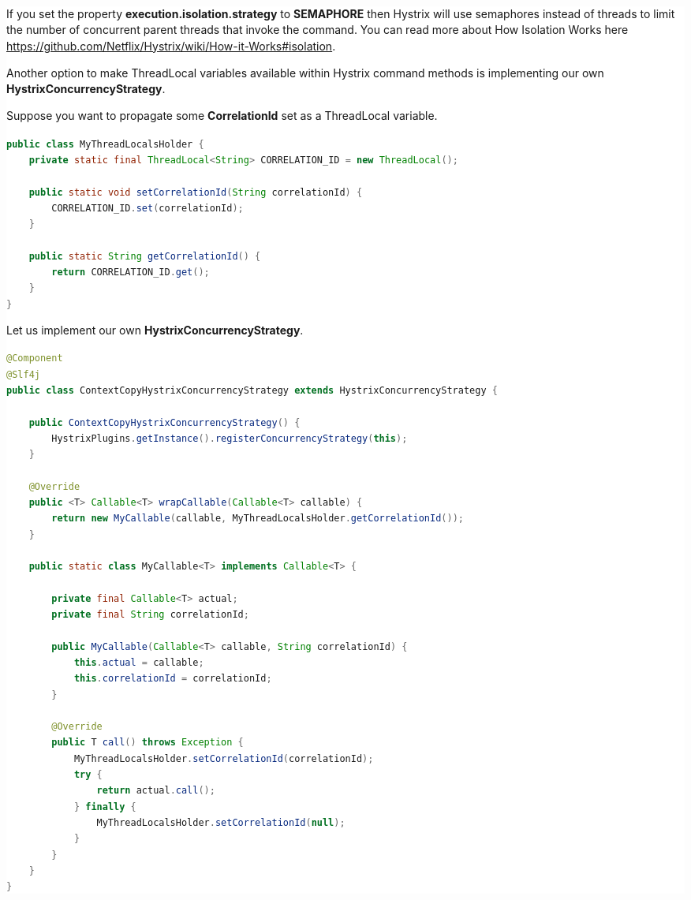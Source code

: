 If you set the property **execution.isolation.strategy** to **SEMAPHORE** then Hystrix will use semaphores instead of threads to limit 
the number of concurrent parent threads that invoke the command. 
You can read more about How Isolation Works here https://github.com/Netflix/Hystrix/wiki/How-it-Works#isolation.

Another option to make ThreadLocal variables available within Hystrix command methods is implementing our own **HystrixConcurrencyStrategy**.

Suppose you want to propagate some **CorrelationId** set as a ThreadLocal variable.

```java
public class MyThreadLocalsHolder {
    private static final ThreadLocal<String> CORRELATION_ID = new ThreadLocal();
 
    public static void setCorrelationId(String correlationId) {
        CORRELATION_ID.set(correlationId);
    }
 
    public static String getCorrelationId() {
        return CORRELATION_ID.get();
    }
}
```

Let us implement our own **HystrixConcurrencyStrategy**.

```java
@Component
@Slf4j
public class ContextCopyHystrixConcurrencyStrategy extends HystrixConcurrencyStrategy {
 
    public ContextCopyHystrixConcurrencyStrategy() {
        HystrixPlugins.getInstance().registerConcurrencyStrategy(this);
    }
 
    @Override
    public <T> Callable<T> wrapCallable(Callable<T> callable) {
        return new MyCallable(callable, MyThreadLocalsHolder.getCorrelationId());
    }
 
    public static class MyCallable<T> implements Callable<T> {
 
        private final Callable<T> actual;
        private final String correlationId;
 
        public MyCallable(Callable<T> callable, String correlationId) {
            this.actual = callable;
            this.correlationId = correlationId;
        }
 
        @Override
        public T call() throws Exception {
            MyThreadLocalsHolder.setCorrelationId(correlationId);
            try {
                return actual.call();
            } finally {
                MyThreadLocalsHolder.setCorrelationId(null);
            }
        }
    }
}
```
